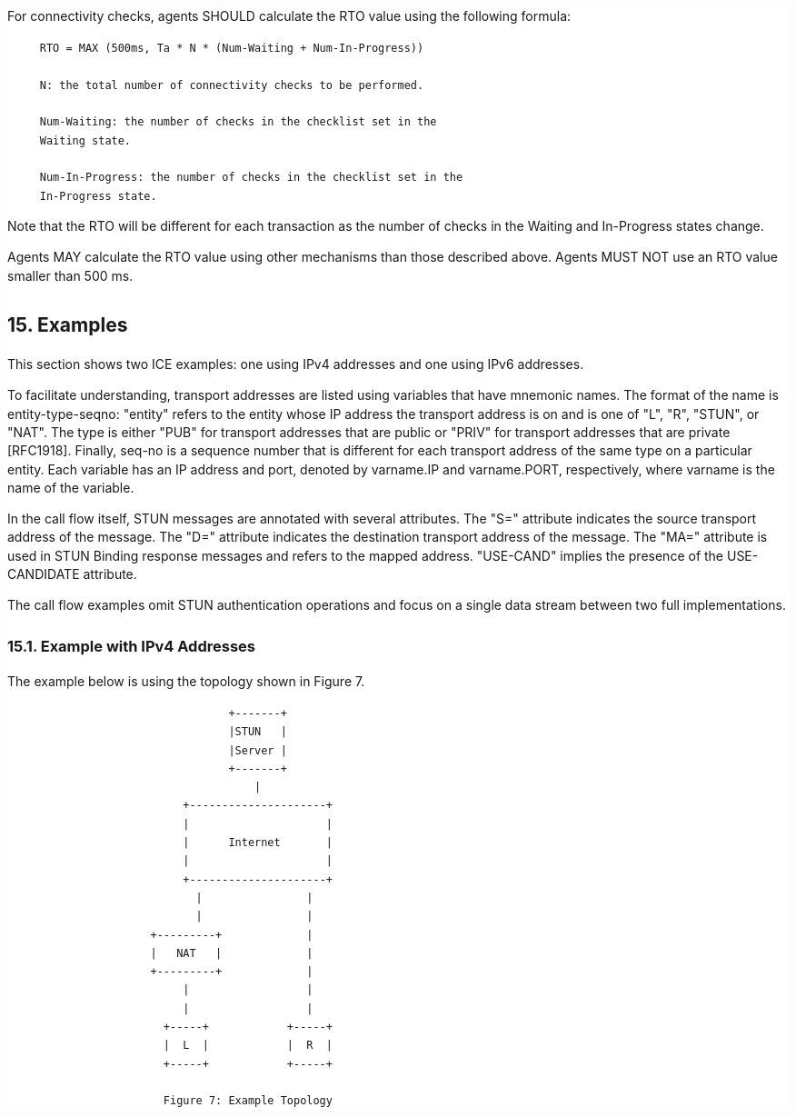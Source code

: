 For connectivity checks, agents SHOULD calculate the RTO value using the following formula:

```
     RTO = MAX (500ms, Ta * N * (Num-Waiting + Num-In-Progress))

     N: the total number of connectivity checks to be performed.

     Num-Waiting: the number of checks in the checklist set in the
     Waiting state.

     Num-In-Progress: the number of checks in the checklist set in the
     In-Progress state.
```

Note that the RTO will be different for each transaction as the number of checks in the Waiting and In-Progress states change.

Agents MAY calculate the RTO value using other mechanisms than those described above.  Agents MUST NOT use an RTO value smaller than 500 ms.

## 15. Examples

This section shows two ICE examples: one using IPv4 addresses and one using IPv6 addresses.

To facilitate understanding, transport addresses are listed using variables that have mnemonic names.  The format of the name is entity-type-seqno: "entity" refers to the entity whose IP address the transport address is on and is one of "L", "R", "STUN", or "NAT". The type is either "PUB" for transport addresses that are public or "PRIV" for transport addresses that are private [RFC1918].  Finally, seq-no is a sequence number that is different for each transport address of the same type on a particular entity.  Each variable has an IP address and port, denoted by varname.IP and varname.PORT, respectively, where varname is the name of the variable.

In the call flow itself, STUN messages are annotated with several attributes.  The "S=" attribute indicates the source transport address of the message.  The "D=" attribute indicates the destination transport address of the message.  The "MA=" attribute is used in STUN Binding response messages and refers to the mapped address. "USE-CAND" implies the presence of the USE-CANDIDATE attribute.

The call flow examples omit STUN authentication operations and focus on a single data stream between two full implementations.

### 15.1. Example with IPv4 Addresses

The example below is using the topology shown in Figure 7.


```
                                  +-------+
                                  |STUN   |
                                  |Server |
                                  +-------+
                                      |
                           +---------------------+
                           |                     |
                           |      Internet       |
                           |                     |
                           +---------------------+
                             |                |
                             |                |
                      +---------+             |
                      |   NAT   |             |
                      +---------+             |
                           |                  |
                           |                  |
                        +-----+            +-----+
                        |  L  |            |  R  |
                        +-----+            +-----+

                        Figure 7: Example Topology
```